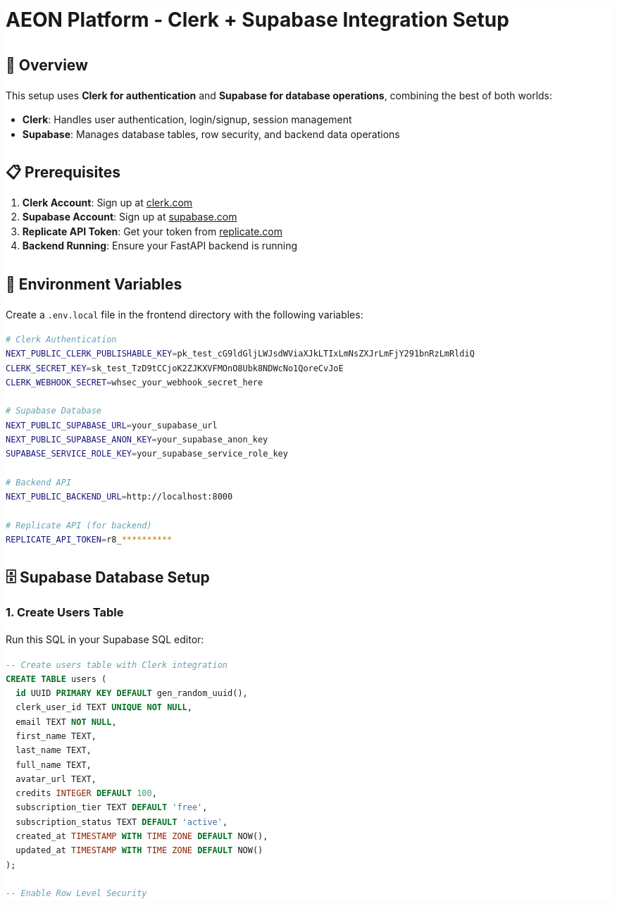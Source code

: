 # AEON Platform - Clerk + Supabase Integration Setup

## 🚀 Overview

This setup uses **Clerk for authentication** and **Supabase for database operations**, combining the best of both worlds:
- **Clerk**: Handles user authentication, login/signup, session management
- **Supabase**: Manages database tables, row security, and backend data operations

## 📋 Prerequisites

1. **Clerk Account**: Sign up at [clerk.com](https://clerk.com)
2. **Supabase Account**: Sign up at [supabase.com](https://supabase.com)
3. **Replicate API Token**: Get your token from [replicate.com](https://replicate.com)
4. **Backend Running**: Ensure your FastAPI backend is running

## 🔧 Environment Variables

Create a `.env.local` file in the frontend directory with the following variables:

```bash
# Clerk Authentication
NEXT_PUBLIC_CLERK_PUBLISHABLE_KEY=pk_test_cG9ldGljLWJsdWViaXJkLTIxLmNsZXJrLmFjY291bnRzLmRldiQ
CLERK_SECRET_KEY=sk_test_TzD9tCCjoK2ZJKXVFMOnO8Ubk8NDWcNo1QoreCvJoE
CLERK_WEBHOOK_SECRET=whsec_your_webhook_secret_here

# Supabase Database
NEXT_PUBLIC_SUPABASE_URL=your_supabase_url
NEXT_PUBLIC_SUPABASE_ANON_KEY=your_supabase_anon_key
SUPABASE_SERVICE_ROLE_KEY=your_supabase_service_role_key

# Backend API
NEXT_PUBLIC_BACKEND_URL=http://localhost:8000

# Replicate API (for backend)
REPLICATE_API_TOKEN=r8_**********
```

## 🗄️ Supabase Database Setup

### 1. Create Users Table

Run this SQL in your Supabase SQL editor:

```sql
-- Create users table with Clerk integration
CREATE TABLE users (
  id UUID PRIMARY KEY DEFAULT gen_random_uuid(),
  clerk_user_id TEXT UNIQUE NOT NULL,
  email TEXT NOT NULL,
  first_name TEXT,
  last_name TEXT,
  full_name TEXT,
  avatar_url TEXT,
  credits INTEGER DEFAULT 100,
  subscription_tier TEXT DEFAULT 'free',
  subscription_status TEXT DEFAULT 'active',
  created_at TIMESTAMP WITH TIME ZONE DEFAULT NOW(),
  updated_at TIMESTAMP WITH TIME ZONE DEFAULT NOW()
);

-- Enable Row Level Security
```